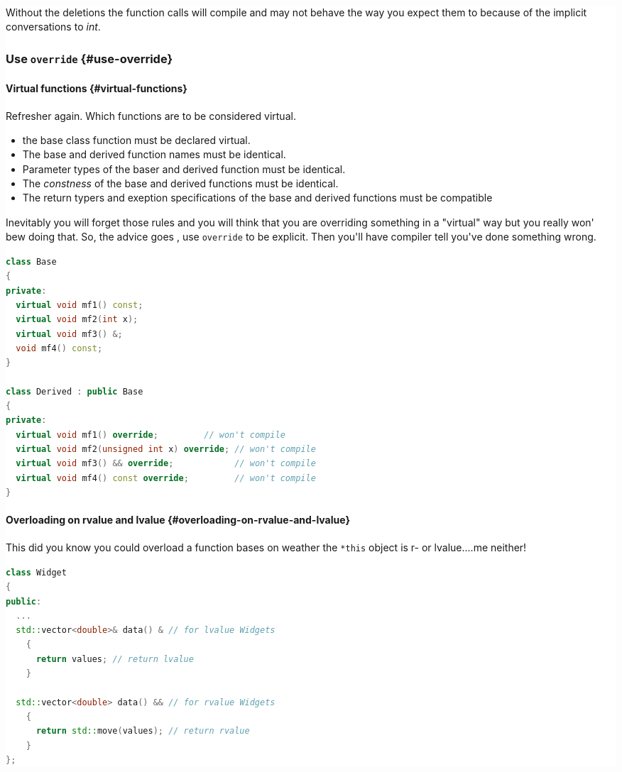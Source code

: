 Without the deletions the function calls will compile and may not behave the way you expect them to because of the implicit conversations to _int_.


### Use `override` {#use-override}


#### Virtual functions {#virtual-functions}

Refresher again. Which functions are to be considered virtual.

-   the base class function must be declared virtual.
-   The base and derived function names must be <span class="underline">identical</span>.
-   Parameter types of the baser and derived function must be <span class="underline">identical</span>.
-   The _constness_ of the base and derived functions must be <span class="underline">identical</span>.
-   The return typers and exeption specifications of the base and derived functions must be <span class="underline">compatible</span>

Inevitably you will forget those rules and you will think that you are overriding something in a "virtual" way but you really won' bew doing that. So, the advice goes , use `override` to be explicit. Then you'll have compiler tell you've done something wrong.

```c++
class Base
{
private:
  virtual void mf1() const;
  virtual void mf2(int x);
  virtual void mf3() &;
  void mf4() const;
}

class Derived : public Base
{
private:
  virtual void mf1() override;         // won't compile
  virtual void mf2(unsigned int x) override; // won't compile
  virtual void mf3() && override;            // won't compile
  virtual void mf4() const override;         // won't compile
}
```


#### Overloading on rvalue and lvalue {#overloading-on-rvalue-and-lvalue}

This did you know you could overload a function bases on weather the `*this` object is r- or lvalue....me neither!

```c++
class Widget
{
public:
  ...
  std::vector<double>& data() & // for lvalue Widgets
    {
      return values; // return lvalue
    }

  std::vector<double> data() && // for rvalue Widgets
    {
      return std::move(values); // return rvalue
    }
};

```
